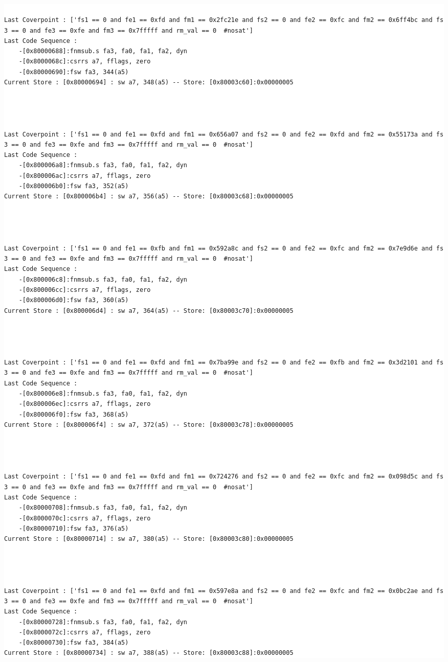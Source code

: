 ```

Last Coverpoint : ['fs1 == 0 and fe1 == 0xfd and fm1 == 0x2fc21e and fs2 == 0 and fe2 == 0xfc and fm2 == 0x6ff4bc and fs3 == 0 and fe3 == 0xfe and fm3 == 0x7fffff and rm_val == 0  #nosat']
Last Code Sequence : 
	-[0x80000688]:fnmsub.s fa3, fa0, fa1, fa2, dyn
	-[0x8000068c]:csrrs a7, fflags, zero
	-[0x80000690]:fsw fa3, 344(a5)
Current Store : [0x80000694] : sw a7, 348(a5) -- Store: [0x80003c60]:0x00000005




Last Coverpoint : ['fs1 == 0 and fe1 == 0xfd and fm1 == 0x656a07 and fs2 == 0 and fe2 == 0xfd and fm2 == 0x55173a and fs3 == 0 and fe3 == 0xfe and fm3 == 0x7fffff and rm_val == 0  #nosat']
Last Code Sequence : 
	-[0x800006a8]:fnmsub.s fa3, fa0, fa1, fa2, dyn
	-[0x800006ac]:csrrs a7, fflags, zero
	-[0x800006b0]:fsw fa3, 352(a5)
Current Store : [0x800006b4] : sw a7, 356(a5) -- Store: [0x80003c68]:0x00000005




Last Coverpoint : ['fs1 == 0 and fe1 == 0xfb and fm1 == 0x592a8c and fs2 == 0 and fe2 == 0xfc and fm2 == 0x7e9d6e and fs3 == 0 and fe3 == 0xfe and fm3 == 0x7fffff and rm_val == 0  #nosat']
Last Code Sequence : 
	-[0x800006c8]:fnmsub.s fa3, fa0, fa1, fa2, dyn
	-[0x800006cc]:csrrs a7, fflags, zero
	-[0x800006d0]:fsw fa3, 360(a5)
Current Store : [0x800006d4] : sw a7, 364(a5) -- Store: [0x80003c70]:0x00000005




Last Coverpoint : ['fs1 == 0 and fe1 == 0xfd and fm1 == 0x7ba99e and fs2 == 0 and fe2 == 0xfb and fm2 == 0x3d2101 and fs3 == 0 and fe3 == 0xfe and fm3 == 0x7fffff and rm_val == 0  #nosat']
Last Code Sequence : 
	-[0x800006e8]:fnmsub.s fa3, fa0, fa1, fa2, dyn
	-[0x800006ec]:csrrs a7, fflags, zero
	-[0x800006f0]:fsw fa3, 368(a5)
Current Store : [0x800006f4] : sw a7, 372(a5) -- Store: [0x80003c78]:0x00000005




Last Coverpoint : ['fs1 == 0 and fe1 == 0xfd and fm1 == 0x724276 and fs2 == 0 and fe2 == 0xfc and fm2 == 0x098d5c and fs3 == 0 and fe3 == 0xfe and fm3 == 0x7fffff and rm_val == 0  #nosat']
Last Code Sequence : 
	-[0x80000708]:fnmsub.s fa3, fa0, fa1, fa2, dyn
	-[0x8000070c]:csrrs a7, fflags, zero
	-[0x80000710]:fsw fa3, 376(a5)
Current Store : [0x80000714] : sw a7, 380(a5) -- Store: [0x80003c80]:0x00000005




Last Coverpoint : ['fs1 == 0 and fe1 == 0xfd and fm1 == 0x597e8a and fs2 == 0 and fe2 == 0xfc and fm2 == 0x0bc2ae and fs3 == 0 and fe3 == 0xfe and fm3 == 0x7fffff and rm_val == 0  #nosat']
Last Code Sequence : 
	-[0x80000728]:fnmsub.s fa3, fa0, fa1, fa2, dyn
	-[0x8000072c]:csrrs a7, fflags, zero
	-[0x80000730]:fsw fa3, 384(a5)
Current Store : [0x80000734] : sw a7, 388(a5) -- Store: [0x80003c88]:0x00000005
```